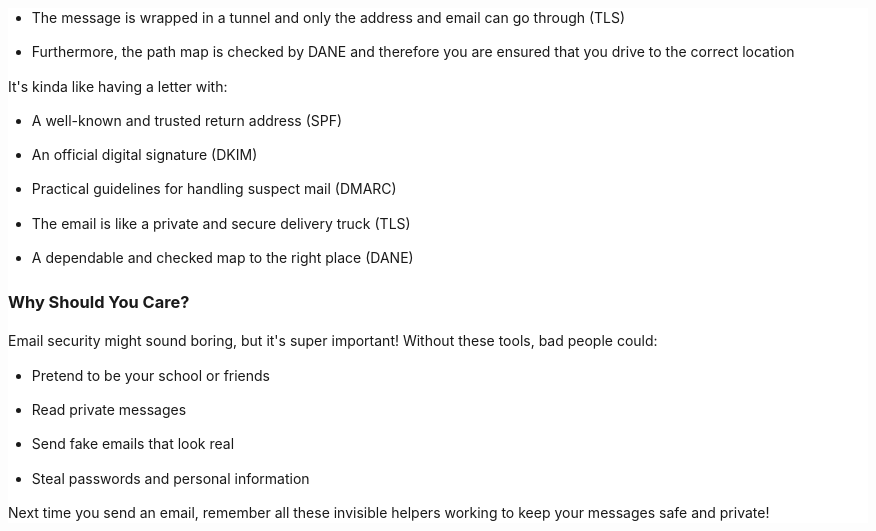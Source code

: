 *   The message is wrapped in a tunnel and only the address and email can go through (TLS)
    
*   Furthermore, the path map is checked by DANE and therefore you are ensured that you drive to the correct location
    

It's kinda like having a letter with:

*   A well-known and trusted return address (SPF)
    
*   An official digital signature (DKIM)
    
*   Practical guidelines for handling suspect mail (DMARC)
    
*   The email is like a private and secure delivery truck (TLS)
    
*   A dependable and checked map to the right place (DANE)
    

### Why Should You Care?

Email security might sound boring, but it's super important! Without these tools, bad people could:

*   Pretend to be your school or friends
    
*   Read private messages
    
*   Send fake emails that look real
    
*   Steal passwords and personal information
    

Next time you send an email, remember all these invisible helpers working to keep your messages safe and private!